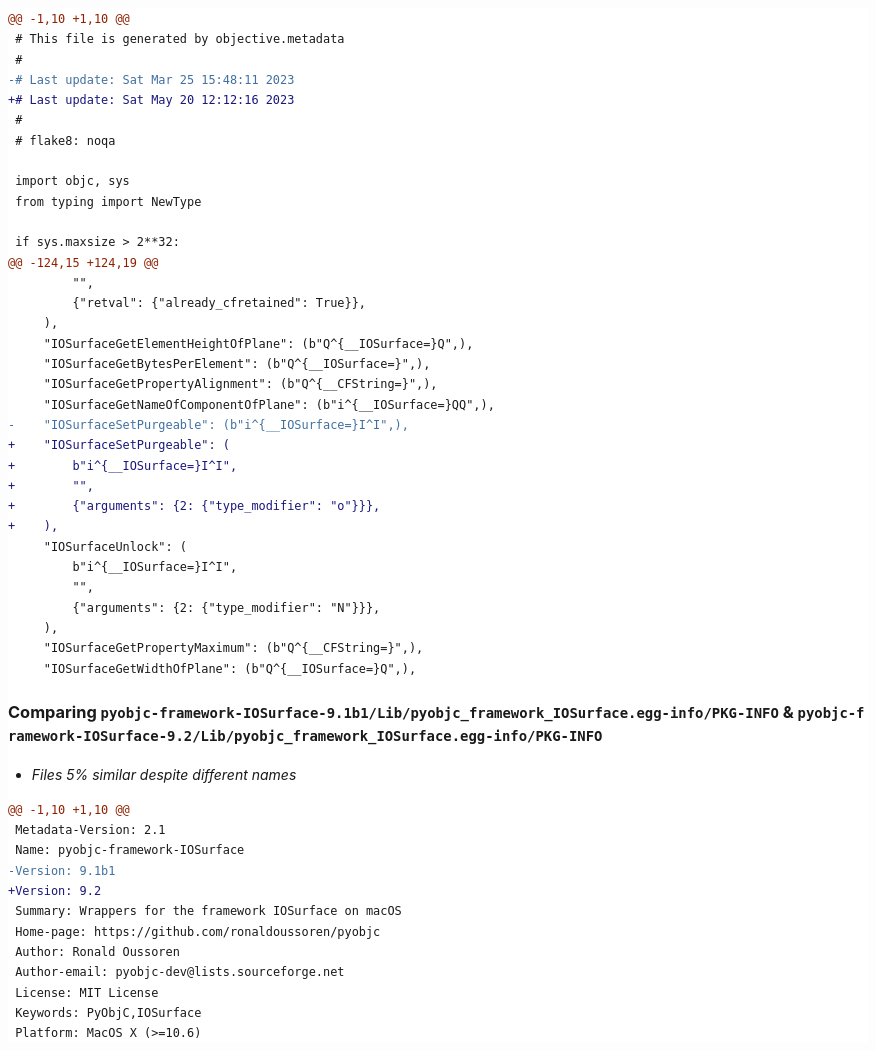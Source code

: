 ```diff
@@ -1,10 +1,10 @@
 # This file is generated by objective.metadata
 #
-# Last update: Sat Mar 25 15:48:11 2023
+# Last update: Sat May 20 12:12:16 2023
 #
 # flake8: noqa
 
 import objc, sys
 from typing import NewType
 
 if sys.maxsize > 2**32:
@@ -124,15 +124,19 @@
         "",
         {"retval": {"already_cfretained": True}},
     ),
     "IOSurfaceGetElementHeightOfPlane": (b"Q^{__IOSurface=}Q",),
     "IOSurfaceGetBytesPerElement": (b"Q^{__IOSurface=}",),
     "IOSurfaceGetPropertyAlignment": (b"Q^{__CFString=}",),
     "IOSurfaceGetNameOfComponentOfPlane": (b"i^{__IOSurface=}QQ",),
-    "IOSurfaceSetPurgeable": (b"i^{__IOSurface=}I^I",),
+    "IOSurfaceSetPurgeable": (
+        b"i^{__IOSurface=}I^I",
+        "",
+        {"arguments": {2: {"type_modifier": "o"}}},
+    ),
     "IOSurfaceUnlock": (
         b"i^{__IOSurface=}I^I",
         "",
         {"arguments": {2: {"type_modifier": "N"}}},
     ),
     "IOSurfaceGetPropertyMaximum": (b"Q^{__CFString=}",),
     "IOSurfaceGetWidthOfPlane": (b"Q^{__IOSurface=}Q",),
```

### Comparing `pyobjc-framework-IOSurface-9.1b1/Lib/pyobjc_framework_IOSurface.egg-info/PKG-INFO` & `pyobjc-framework-IOSurface-9.2/Lib/pyobjc_framework_IOSurface.egg-info/PKG-INFO`

 * *Files 5% similar despite different names*

```diff
@@ -1,10 +1,10 @@
 Metadata-Version: 2.1
 Name: pyobjc-framework-IOSurface
-Version: 9.1b1
+Version: 9.2
 Summary: Wrappers for the framework IOSurface on macOS
 Home-page: https://github.com/ronaldoussoren/pyobjc
 Author: Ronald Oussoren
 Author-email: pyobjc-dev@lists.sourceforge.net
 License: MIT License
 Keywords: PyObjC,IOSurface
 Platform: MacOS X (>=10.6)
```
